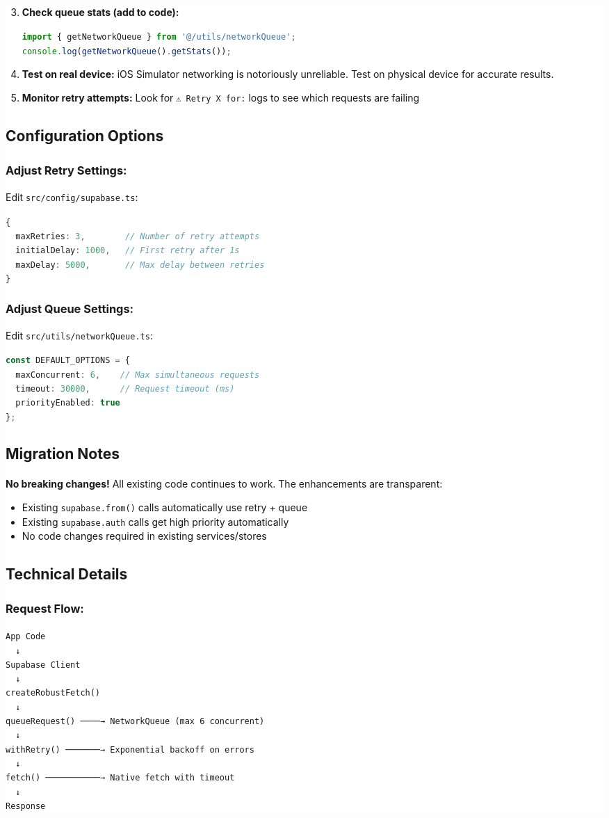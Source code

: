 3. **Check queue stats (add to code):**
   ```typescript
   import { getNetworkQueue } from '@/utils/networkQueue';
   console.log(getNetworkQueue().getStats());
   ```

4. **Test on real device:**
   iOS Simulator networking is notoriously unreliable. Test on physical device for accurate results.

5. **Monitor retry attempts:**
   Look for `⚠️ Retry X for:` logs to see which requests are failing

## Configuration Options

### Adjust Retry Settings:

Edit `src/config/supabase.ts`:
```typescript
{
  maxRetries: 3,        // Number of retry attempts
  initialDelay: 1000,   // First retry after 1s
  maxDelay: 5000,       // Max delay between retries
}
```

### Adjust Queue Settings:

Edit `src/utils/networkQueue.ts`:
```typescript
const DEFAULT_OPTIONS = {
  maxConcurrent: 6,    // Max simultaneous requests
  timeout: 30000,      // Request timeout (ms)
  priorityEnabled: true
};
```

## Migration Notes

**No breaking changes!** All existing code continues to work. The enhancements are transparent:

- Existing `supabase.from()` calls automatically use retry + queue
- Existing `supabase.auth` calls get high priority automatically
- No code changes required in existing services/stores

## Technical Details

### Request Flow:

```
App Code
  ↓
Supabase Client
  ↓
createRobustFetch()
  ↓
queueRequest() ────→ NetworkQueue (max 6 concurrent)
  ↓
withRetry() ───────→ Exponential backoff on errors
  ↓
fetch() ───────────→ Native fetch with timeout
  ↓
Response
```
